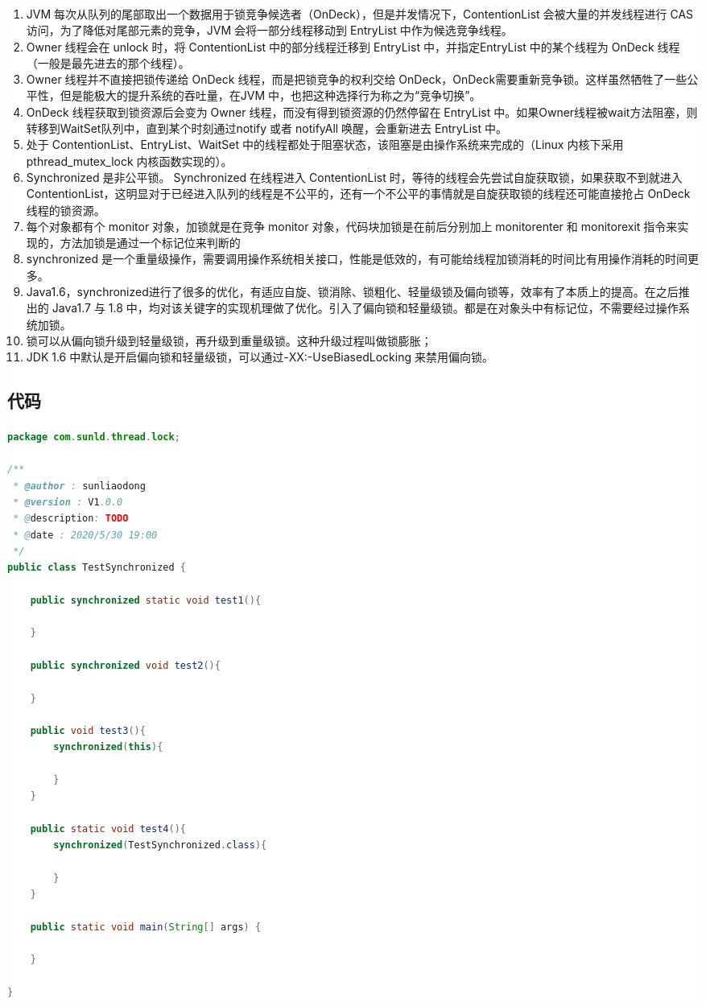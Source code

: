 </div>

1. JVM 每次从队列的尾部取出一个数据用于锁竞争候选者（OnDeck），但是并发情况下，ContentionList 会被大量的并发线程进行 CAS 访问，为了降低对尾部元素的竞争，JVM 会将一部分线程移动到 EntryList 中作为候选竞争线程。 
2. Owner 线程会在 unlock 时，将 ContentionList 中的部分线程迁移到 EntryList 中，并指定EntryList 中的某个线程为 OnDeck 线程（一般是最先进去的那个线程）。 
3. Owner 线程并不直接把锁传递给 OnDeck 线程，而是把锁竞争的权利交给 OnDeck，OnDeck需要重新竞争锁。这样虽然牺牲了一些公平性，但是能极大的提升系统的吞吐量，在JVM 中，也把这种选择行为称之为“竞争切换”。 
4. OnDeck 线程获取到锁资源后会变为 Owner 线程，而没有得到锁资源的仍然停留在 EntryList 中。如果Owner线程被wait方法阻塞，则转移到WaitSet队列中，直到某个时刻通过notify 或者 notifyAll 唤醒，会重新进去 EntryList 中。 
5. 处于 ContentionList、EntryList、WaitSet 中的线程都处于阻塞状态，该阻塞是由操作系统来完成的（Linux 内核下采用 pthread_mutex_lock 内核函数实现的）。 
6. Synchronized 是非公平锁。 Synchronized 在线程进入 ContentionList 时，等待的线程会先尝试自旋获取锁，如果获取不到就进入 ContentionList，这明显对于已经进入队列的线程是不公平的，还有一个不公平的事情就是自旋获取锁的线程还可能直接抢占 OnDeck 线程的锁资源。 
7. 每个对象都有个 monitor 对象，加锁就是在竞争 monitor 对象，代码块加锁是在前后分别加上 monitorenter 和 monitorexit 指令来实现的，方法加锁是通过一个标记位来判断的 
8. synchronized 是一个重量级操作，需要调用操作系统相关接口，性能是低效的，有可能给线程加锁消耗的时间比有用操作消耗的时间更多。 
9. Java1.6，synchronized进行了很多的优化，有适应自旋、锁消除、锁粗化、轻量级锁及偏向锁等，效率有了本质上的提高。在之后推出的 Java1.7 与 1.8 中，均对该关键字的实现机理做了优化。引入了偏向锁和轻量级锁。都是在对象头中有标记位，不需要经过操作系统加锁。 
10. 锁可以从偏向锁升级到轻量级锁，再升级到重量级锁。这种升级过程叫做锁膨胀； 
11. JDK 1.6 中默认是开启偏向锁和轻量级锁，可以通过-XX:-UseBiasedLocking 来禁用偏向锁。

## 代码

```java
package com.sunld.thread.lock;

/**
 * @author : sunliaodong
 * @version : V1.0.0
 * @description: TODO
 * @date : 2020/5/30 19:00
 */
public class TestSynchronized {
    
    public synchronized static void test1(){

    }

    public synchronized void test2(){

    }

    public void test3(){
        synchronized(this){

        }
    }

    public static void test4(){
        synchronized(TestSynchronized.class){

        }
    }

    public static void main(String[] args) {

    }
    
}
```
